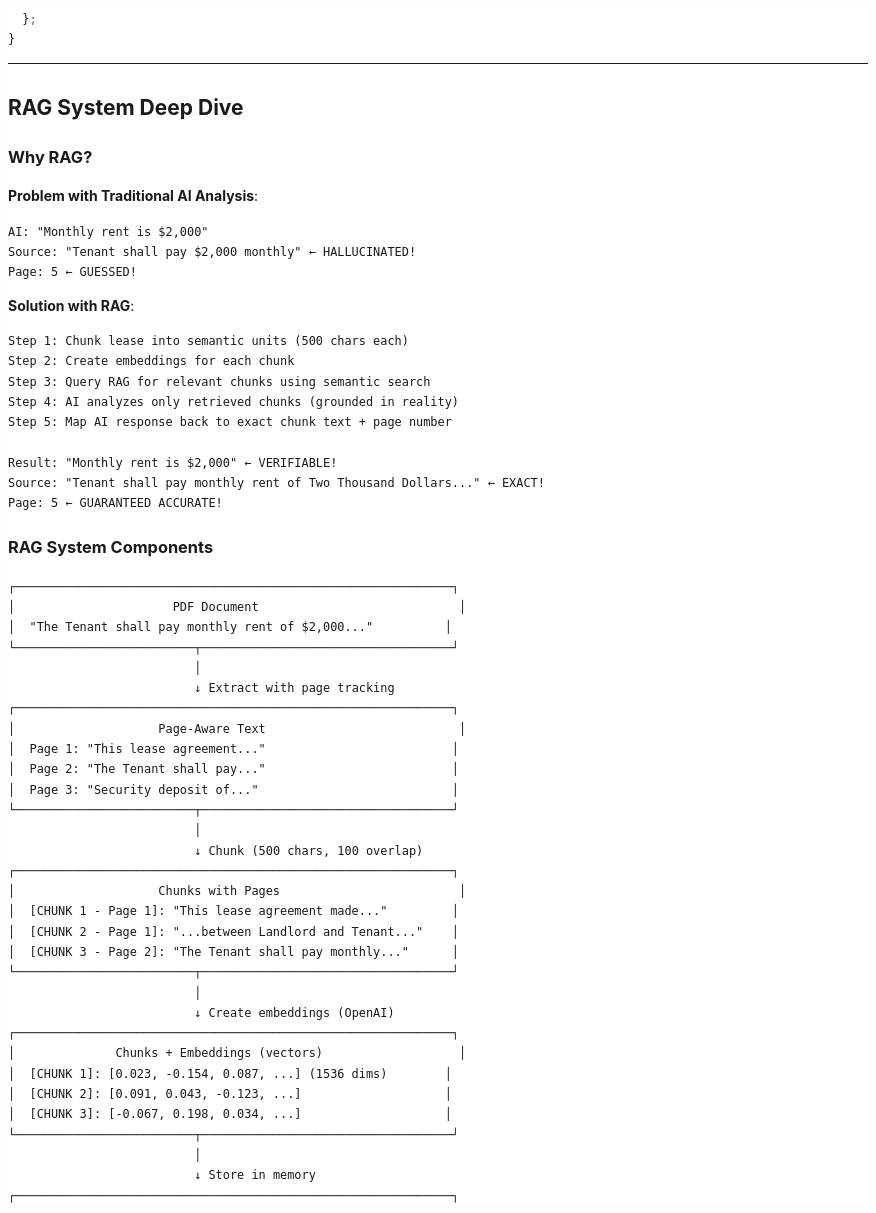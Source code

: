 ```typescript
  };
}
```

---

## RAG System Deep Dive

### Why RAG?

**Problem with Traditional AI Analysis**:
```
AI: "Monthly rent is $2,000"
Source: "Tenant shall pay $2,000 monthly" ← HALLUCINATED!
Page: 5 ← GUESSED!
```

**Solution with RAG**:
```
Step 1: Chunk lease into semantic units (500 chars each)
Step 2: Create embeddings for each chunk
Step 3: Query RAG for relevant chunks using semantic search
Step 4: AI analyzes only retrieved chunks (grounded in reality)
Step 5: Map AI response back to exact chunk text + page number

Result: "Monthly rent is $2,000" ← VERIFIABLE!
Source: "Tenant shall pay monthly rent of Two Thousand Dollars..." ← EXACT!
Page: 5 ← GUARANTEED ACCURATE!
```

### RAG System Components

```
┌─────────────────────────────────────────────────────────────┐
│                      PDF Document                            │
│  "The Tenant shall pay monthly rent of $2,000..."          │
└─────────────────────────┬───────────────────────────────────┘
                          │
                          ↓ Extract with page tracking
┌─────────────────────────────────────────────────────────────┐
│                    Page-Aware Text                           │
│  Page 1: "This lease agreement..."                          │
│  Page 2: "The Tenant shall pay..."                          │
│  Page 3: "Security deposit of..."                           │
└─────────────────────────┬───────────────────────────────────┘
                          │
                          ↓ Chunk (500 chars, 100 overlap)
┌─────────────────────────────────────────────────────────────┐
│                    Chunks with Pages                         │
│  [CHUNK 1 - Page 1]: "This lease agreement made..."         │
│  [CHUNK 2 - Page 1]: "...between Landlord and Tenant..."    │
│  [CHUNK 3 - Page 2]: "The Tenant shall pay monthly..."      │
└─────────────────────────┬───────────────────────────────────┘
                          │
                          ↓ Create embeddings (OpenAI)
┌─────────────────────────────────────────────────────────────┐
│              Chunks + Embeddings (vectors)                   │
│  [CHUNK 1]: [0.023, -0.154, 0.087, ...] (1536 dims)        │
│  [CHUNK 2]: [0.091, 0.043, -0.123, ...]                    │
│  [CHUNK 3]: [-0.067, 0.198, 0.034, ...]                    │
└─────────────────────────┬───────────────────────────────────┘
                          │
                          ↓ Store in memory
┌─────────────────────────────────────────────────────────────┐
```